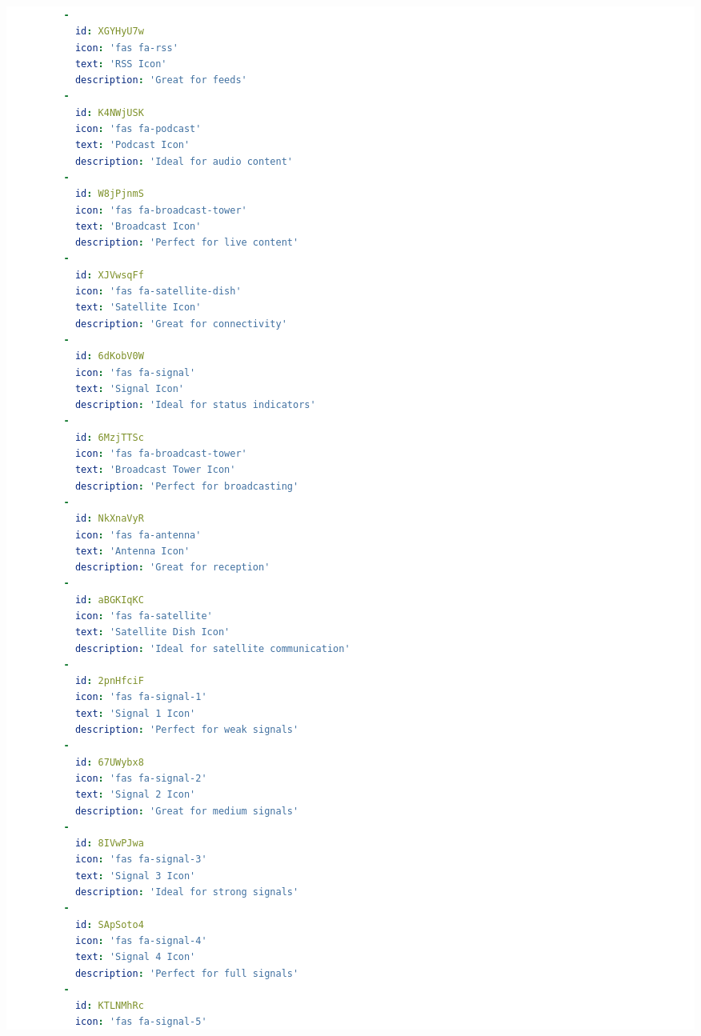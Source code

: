 ```yaml
          -
            id: XGYHyU7w
            icon: 'fas fa-rss'
            text: 'RSS Icon'
            description: 'Great for feeds'
          -
            id: K4NWjUSK
            icon: 'fas fa-podcast'
            text: 'Podcast Icon'
            description: 'Ideal for audio content'
          -
            id: W8jPjnmS
            icon: 'fas fa-broadcast-tower'
            text: 'Broadcast Icon'
            description: 'Perfect for live content'
          -
            id: XJVwsqFf
            icon: 'fas fa-satellite-dish'
            text: 'Satellite Icon'
            description: 'Great for connectivity'
          -
            id: 6dKobV0W
            icon: 'fas fa-signal'
            text: 'Signal Icon'
            description: 'Ideal for status indicators'
          -
            id: 6MzjTTSc
            icon: 'fas fa-broadcast-tower'
            text: 'Broadcast Tower Icon'
            description: 'Perfect for broadcasting'
          -
            id: NkXnaVyR
            icon: 'fas fa-antenna'
            text: 'Antenna Icon'
            description: 'Great for reception'
          -
            id: aBGKIqKC
            icon: 'fas fa-satellite'
            text: 'Satellite Dish Icon'
            description: 'Ideal for satellite communication'
          -
            id: 2pnHfciF
            icon: 'fas fa-signal-1'
            text: 'Signal 1 Icon'
            description: 'Perfect for weak signals'
          -
            id: 67UWybx8
            icon: 'fas fa-signal-2'
            text: 'Signal 2 Icon'
            description: 'Great for medium signals'
          -
            id: 8IVwPJwa
            icon: 'fas fa-signal-3'
            text: 'Signal 3 Icon'
            description: 'Ideal for strong signals'
          -
            id: SApSoto4
            icon: 'fas fa-signal-4'
            text: 'Signal 4 Icon'
            description: 'Perfect for full signals'
          -
            id: KTLNMhRc
            icon: 'fas fa-signal-5'
```